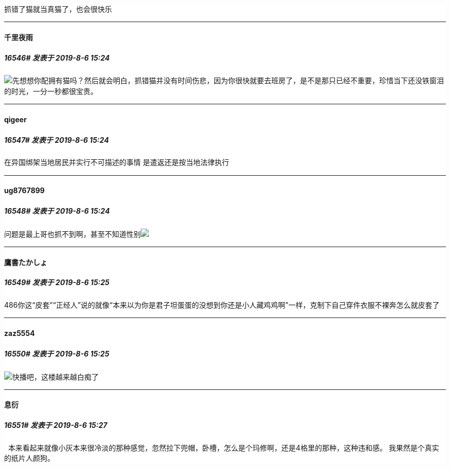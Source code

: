 抓错了猫就当真猫了，也会很快乐


*****

####  千里夜雨  
##### 16546#       发表于 2019-8-6 15:24


<img src="https://static.saraba1st.com/image/smiley/face2017/033.png" referrerpolicy="no-referrer">先想想你配拥有猫吗？然后就会明白，抓错猫并没有时间伤悲，因为你很快就要去班房了，是不是那只已经不重要，珍惜当下还没铁窗泪的时光，一分一秒都很宝贵。


*****

####  qigeer  
##### 16547#       发表于 2019-8-6 15:24


在异国绑架当地居民并实行不可描述的事情
是遣返还是按当地法律执行


*****

####  ug8767899  
##### 16548#       发表于 2019-8-6 15:24


问题是最上哥也抓不到啊，甚至不知道性别<img src="https://static.saraba1st.com/image/smiley/face2017/125.png" referrerpolicy="no-referrer">


*****

####  鷹書たかしょ  
##### 16549#       发表于 2019-8-6 15:25


486你这“皮套”“正经人”说的就像“本来以为你是君子坦蛋蛋的没想到你还是小人藏鸡鸡啊”一样，克制下自己穿件衣服不裸奔怎么就皮套了


*****

####  zaz5554  
##### 16550#       发表于 2019-8-6 15:25


<img src="https://static.saraba1st.com/image/smiley/face2017/125.png" referrerpolicy="no-referrer">快播吧，这楼越来越白痴了


*****

####  息衍  
##### 16551#       发表于 2019-8-6 15:27


  本来看起来就像小灰本来很冷淡的那种感觉，忽然拉下兜帽，卧槽，怎么是个玛修啊，还是4格里的那种，这种违和感。 我果然是个真实的纸片人颜狗。

